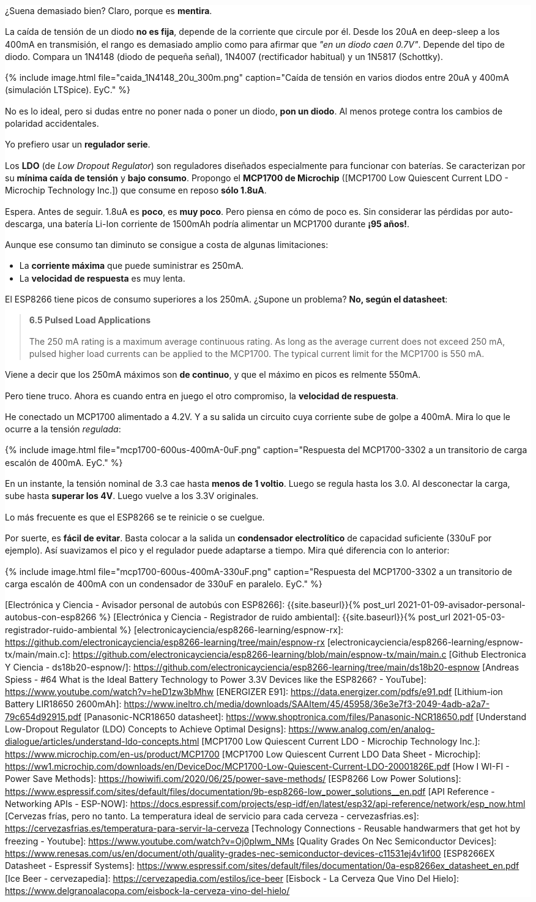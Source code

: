 ¿Suena demasiado bien? Claro, porque es **mentira**. 

La caída de tensión de un diodo **no es fija**, depende de la corriente que circule por él. Desde los 20uA en deep-sleep a los 400mA en transmisión, el rango es demasiado amplio como para afirmar que *"en un diodo caen 0.7V"*. Depende del tipo de diodo. Compara un 1N4148 (diodo de pequeña señal), 1N4007 (rectificador habitual) y un 1N5817 (Schottky).

{% include image.html file="caida_1N4148_20u_300m.png" caption="Caída de tensión en varios diodos entre 20uA y 400mA (simulación LTSpice). EyC." %}

No es lo ideal, pero si dudas entre no poner nada o poner un diodo, **pon un diodo**. Al menos protege contra los cambios de polaridad accidentales.

Yo prefiero usar un **regulador serie**.

Los **LDO** (de *Low Dropout Regulator*) son reguladores diseñados especialmente para funcionar con baterías. Se caracterizan por su **mínima caída de tensión** y **bajo consumo**. Propongo el **MCP1700 de Microchip** ([MCP1700 Low Quiescent Current LDO - Microchip Technology Inc.]) que consume en reposo **sólo 1.8uA**.

Espera. Antes de seguir. 1.8uA es **poco**, es **muy poco**. Pero piensa en cómo de poco es. Sin considerar las pérdidas por auto-descarga, una batería Li-Ion corriente de 1500mAh podría alimentar un MCP1700 durante **¡95 años!**.

Aunque ese consumo tan diminuto se consigue a costa de algunas limitaciones:

- La **corriente máxima** que puede suministrar es 250mA.
- La **velocidad de respuesta** es muy lenta.

El ESP8266 tiene picos de consumo superiores a los 250mA. ¿Supone un problema? **No, según el datasheet**:

> **6.5 Pulsed Load Applications**
>
> The 250 mA rating is a maximum average continuous rating. As long as the average current does not exceed 250 mA, pulsed higher load currents can be applied to the MCP1700. The typical current limit for the MCP1700 is 550 mA.

Viene a decir que los 250mA máximos son **de continuo**, y que el máximo en picos es relmente 550mA.

Pero tiene truco. Ahora es cuando entra en juego el otro compromiso, la **velocidad de respuesta**.

He conectado un MCP1700 alimentado a 4.2V. Y a su salida un circuito cuya corriente sube de golpe a 400mA. Mira lo que le ocurre a la tensión *regulada*:

{% include image.html file="mcp1700-600us-400mA-0uF.png" caption="Respuesta del MCP1700-3302 a un transitorio de carga escalón de 400mA. EyC." %}

En un instante, la tensión nominal de 3.3 cae hasta **menos de 1 voltio**. Luego se regula hasta los 3.0. Al desconectar la carga, sube hasta **superar los 4V**. Luego vuelve a los 3.3V originales. 

Lo más frecuente es que el ESP8266 se te reinicie o se cuelgue.

Por suerte, es **fácil de evitar**. Basta colocar a la salida un **condensador electrolítico** de capacidad suficiente (330uF por ejemplo). Así suavizamos el pico y el regulador puede adaptarse a tiempo. Mira qué diferencia con lo anterior:

{% include image.html file="mcp1700-600us-400mA-330uF.png" caption="Respuesta del MCP1700-3302 a un transitorio de carga escalón de 400mA con un condensador de 330uF en paralelo. EyC." %}


[Electrónica y Ciencia - Avisador personal de autobús con ESP8266]: {{site.baseurl}}{% post_url 2021-01-09-avisador-personal-autobus-con-esp8266 %}
[Electrónica y Ciencia - Registrador de ruido ambiental]: {{site.baseurl}}{% post_url 2021-05-03-registrador-ruido-ambiental %}
[electronicayciencia/esp8266-learning/espnow-rx]: https://github.com/electronicayciencia/esp8266-learning/tree/main/espnow-rx
[electronicayciencia/esp8266-learning/espnow-tx/main/main.c]: https://github.com/electronicayciencia/esp8266-learning/blob/main/espnow-tx/main/main.c
[Github Electronica Y Ciencia - ds18b20-espnow/]: https://github.com/electronicayciencia/esp8266-learning/tree/main/ds18b20-espnow
[Andreas Spiess - #64 What is the Ideal Battery Technology to Power 3.3V Devices like the ESP8266? - YouTube]: https://www.youtube.com/watch?v=heD1zw3bMhw
[ENERGIZER E91]: https://data.energizer.com/pdfs/e91.pdf
[Lithium-ion Battery LIR18650 2600mAh]: https://www.ineltro.ch/media/downloads/SAAItem/45/45958/36e3e7f3-2049-4adb-a2a7-79c654d92915.pdf
[Panasonic-NCR18650 datasheet]: https://www.shoptronica.com/files/Panasonic-NCR18650.pdf
[Understand Low-Dropout Regulator (LDO) Concepts to Achieve Optimal Designs]: https://www.analog.com/en/analog-dialogue/articles/understand-ldo-concepts.html
[MCP1700 Low Quiescent Current LDO - Microchip Technology Inc.]: https://www.microchip.com/en-us/product/MCP1700
[MCP1700 Low Quiescent Current LDO Data Sheet - Microchip]: https://ww1.microchip.com/downloads/en/DeviceDoc/MCP1700-Low-Quiescent-Current-LDO-20001826E.pdf
[How I WI-FI - Power Save Methods]: https://howiwifi.com/2020/06/25/power-save-methods/
[ESP8266 Low Power Solutions]: https://www.espressif.com/sites/default/files/documentation/9b-esp8266-low_power_solutions__en.pdf
[API Reference - Networking APIs - ESP-NOW]: https://docs.espressif.com/projects/esp-idf/en/latest/esp32/api-reference/network/esp_now.html
[Cervezas frías, pero no tanto. La temperatura ideal de servicio para cada cerveza - cervezasfrias.es]: https://cervezasfrias.es/temperatura-para-servir-la-cerveza
[Technology Connections - Reusable handwarmers that get hot by freezing - Youtube]: https://www.youtube.com/watch?v=Oj0plwm_NMs
[Quality Grades On Nec Semiconductor Devices]: https://www.renesas.com/us/en/document/oth/quality-grades-nec-semiconductor-devices-c11531ej4v1if00
[ESP8266EX Datasheet - Espressif Systems]: https://www.espressif.com/sites/default/files/documentation/0a-esp8266ex_datasheet_en.pdf
[Ice Beer - cervezapedia]: https://cervezapedia.com/estilos/ice-beer
[Eisbock - La Cerveza Que Vino Del Hielo]: https://www.delgranoalacopa.com/eisbock-la-cerveza-vino-del-hielo/